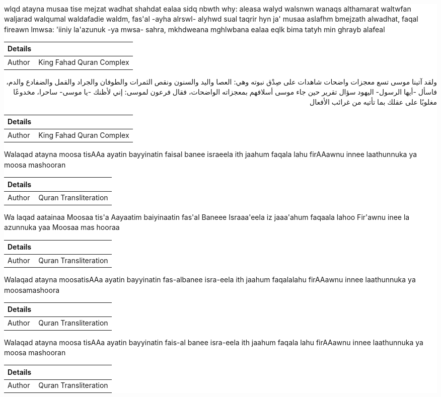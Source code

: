 
<div dir="ltr" lang="ar" style={{fontSize:'larger',backgroundColor:'#f8f9fa',padding:20}}>
wlqd atayna musaa tise mejzat wadhat shahdat ealaa sidq nbwth why: aleasa walyd walsnwn wanaqs althamarat waltwfan waljarad walqumal waldafadie waldm, fas'al -ayha alrswl- alyhwd sual taqrir hyn ja' musaa aslafhm bmejzath alwadhat, faqal fireawn lmwsa: 'iiniy la'azunuk -ya mwsa- sahra, mkhdweana mghlwbana ealaa eqlk bima tatyh min ghrayb alafeal
</div>
<div style={{backgroundColor:'#f8f9fa',padding:20, marginBottom: 10}}><table> <thead> <tr> <th>Details</th> <th></th> </tr> </thead> <tbody> <tr><td>Author</td><td>King Fahad Quran Complex</td></tr></tbody></table></div>


<div dir="rtl" lang="ar" style={{fontSize:'larger',backgroundColor:'#f8f9fa',padding:20}}>
ولقد آتينا موسى تسع معجزات واضحات شاهدات على صِدْق نبوته وهي: العصا واليد والسنون ونقص الثمرات والطوفان والجراد والقمل والضفادع والدم، فاسأل -أيها الرسول- اليهود سؤال تقرير حين جاء موسى أسلافهم بمعجزاته الواضحات، فقال فرعون لموسى: إني لأظنك -يا موسى- ساحرا، مخدوعًا مغلوبًا على عقلك بما تأتيه من غرائب الأفعال
</div>
<div style={{backgroundColor:'#f8f9fa',padding:20, marginBottom: 10}}><table> <thead> <tr> <th>Details</th> <th></th> </tr> </thead> <tbody> <tr><td>Author</td><td>King Fahad Quran Complex</td></tr></tbody></table></div>


<div dir="ltr" lang="ar" style={{fontSize:'larger',backgroundColor:'#f8f9fa',padding:20}}>
Walaqad atayna moosa tisAAa ayatin bayyinatin faisal banee israeela ith jaahum faqala lahu firAAawnu innee laathunnuka ya moosa mashooran
</div>
<div style={{backgroundColor:'#f8f9fa',padding:20, marginBottom: 10}}><table> <thead> <tr> <th>Details</th> <th></th> </tr> </thead> <tbody> <tr><td>Author</td><td>Quran Transliteration</td></tr></tbody></table></div>


<div dir="ltr" lang="ar" style={{fontSize:'larger',backgroundColor:'#f8f9fa',padding:20}}>
Wa laqad aatainaa Moosaa tis'a Aayaatim baiyinaatin fas'al Baneee Israaa'eela iz jaaa'ahum faqaala lahoo Fir'awnu inee la azunnuka yaa Moosaa mas hooraa
</div>
<div style={{backgroundColor:'#f8f9fa',padding:20, marginBottom: 10}}><table> <thead> <tr> <th>Details</th> <th></th> </tr> </thead> <tbody> <tr><td>Author</td><td>Quran Transliteration</td></tr></tbody></table></div>


<div dir="ltr" lang="ar" style={{fontSize:'larger',backgroundColor:'#f8f9fa',padding:20}}>
Walaqad atayna moosatisAAa ayatin bayyinatin fas-albanee isra-eela ith jaahum faqalalahu firAAawnu innee laathunnuka ya moosamashoora
</div>
<div style={{backgroundColor:'#f8f9fa',padding:20, marginBottom: 10}}><table> <thead> <tr> <th>Details</th> <th></th> </tr> </thead> <tbody> <tr><td>Author</td><td>Quran Transliteration</td></tr></tbody></table></div>


<div dir="ltr" lang="ar" style={{fontSize:'larger',backgroundColor:'#f8f9fa',padding:20}}>
Walaqad atayna moosa tisAAa ayatin bayyinatin fais-al banee isra-eela ith jaahum faqala lahu firAAawnu innee laathunnuka ya moosa mashooran
</div>
<div style={{backgroundColor:'#f8f9fa',padding:20, marginBottom: 10}}><table> <thead> <tr> <th>Details</th> <th></th> </tr> </thead> <tbody> <tr><td>Author</td><td>Quran Transliteration</td></tr></tbody></table></div>
